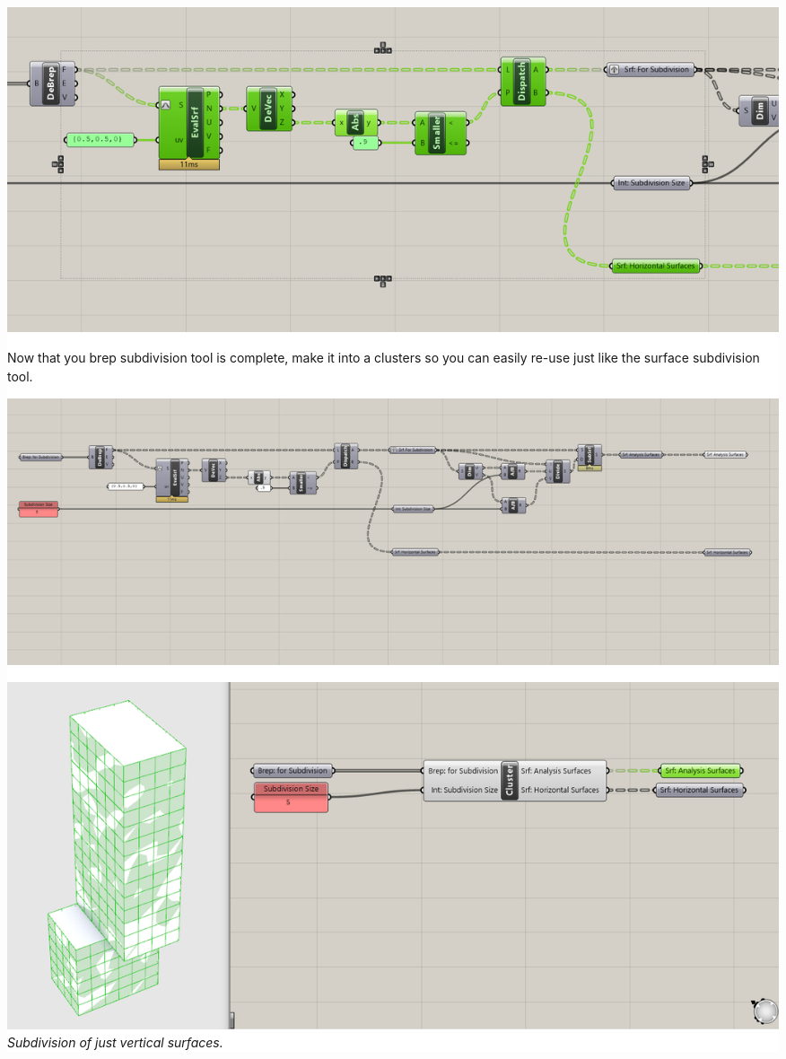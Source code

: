 
![description](images/5-2-1_Dispatch.PNG)

Now that you brep subdivision tool is complete, make it into a clusters so you can easily re-use just like the surface subdivision tool.

![description](images/5-2-1_Cluster2.gif)

![description](images/5-2-1_Brep_complete.PNG)
*Subdivision of just vertical surfaces.*
